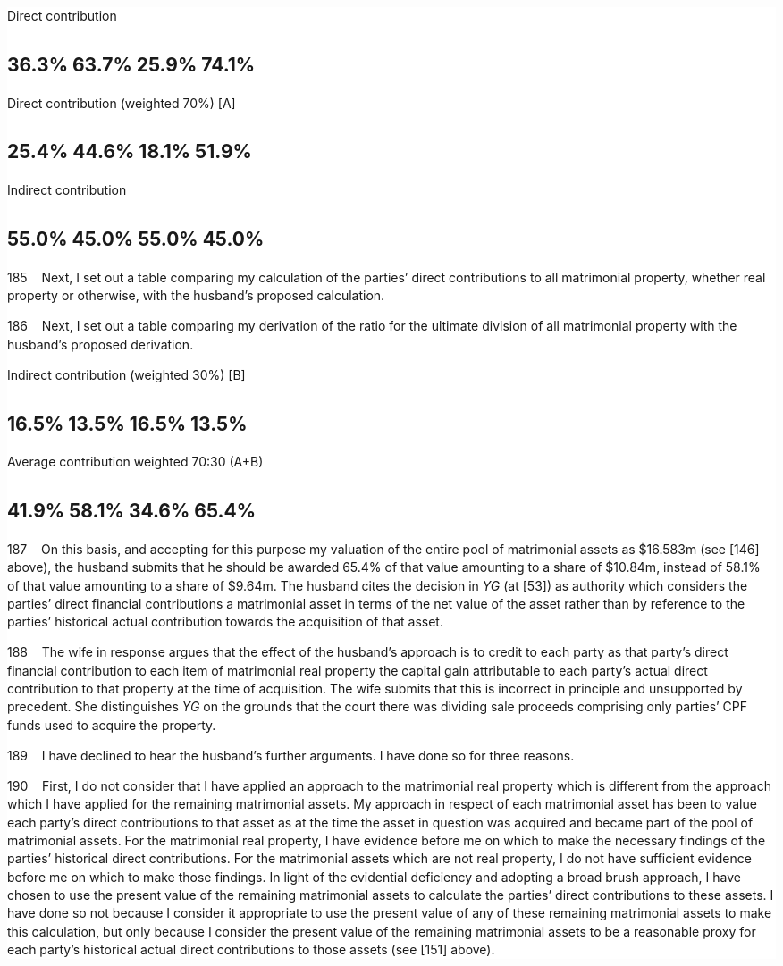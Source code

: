  Direct contribution 

## 36.3% 63.7% 25.9% 74.1% 

 Direct contribution (weighted 70%) [A] 

## 25.4% 44.6% 18.1% 51.9% 

 Indirect contribution 

## 55.0% 45.0% 55.0% 45.0% 

185    Next, I set out a table comparing my calculation of the parties’ direct contributions to all matrimonial property, whether real property or otherwise, with the husband’s proposed calculation. 

186    Next, I set out a table comparing my derivation of the ratio for the ultimate division of all matrimonial property with the husband’s proposed derivation. 


 Indirect contribution (weighted 30%) [B] 

## 16.5% 13.5% 16.5% 13.5% 

 Average contribution weighted 70:30 (A+B) 

## 41.9% 58.1% 34.6% 65.4% 

187    On this basis, and accepting for this purpose my valuation of the entire pool of matrimonial assets as $16.583m (see [146] above), the husband submits that he should be awarded 65.4% of that value amounting to a share of $10.84m, instead of 58.1% of that value amounting to a share of $9.64m. The husband cites the decision in _YG_ (at [53]) as authority which considers the parties’ direct financial contributions a matrimonial asset in terms of the net value of the asset rather than by reference to the parties’ historical actual contribution towards the acquisition of that asset. 

188    The wife in response argues that the effect of the husband’s approach is to credit to each party as that party’s direct financial contribution to each item of matrimonial real property the capital gain attributable to each party’s actual direct contribution to that property at the time of acquisition. The wife submits that this is incorrect in principle and unsupported by precedent. She distinguishes _YG_ on the grounds that the court there was dividing sale proceeds comprising only parties’ CPF funds used to acquire the property. 

189    I have declined to hear the husband’s further arguments. I have done so for three reasons. 

190    First, I do not consider that I have applied an approach to the matrimonial real property which is different from the approach which I have applied for the remaining matrimonial assets. My approach in respect of each matrimonial asset has been to value each party’s direct contributions to that asset as at the time the asset in question was acquired and became part of the pool of matrimonial assets. For the matrimonial real property, I have evidence before me on which to make the necessary findings of the parties’ historical direct contributions. For the matrimonial assets which are not real property, I do not have sufficient evidence before me on which to make those findings. In light of the evidential deficiency and adopting a broad brush approach, I have chosen to use the present value of the remaining matrimonial assets to calculate the parties’ direct contributions to these assets. I have done so not because I consider it appropriate to use the present value of any of these remaining matrimonial assets to make this calculation, but only because I consider the present value of the remaining matrimonial assets to be a reasonable proxy for each party’s historical actual direct contributions to those assets (see [151] above). 
